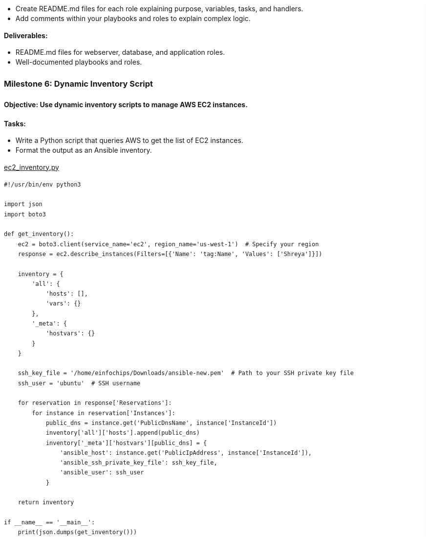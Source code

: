 + Create README.md files for each role explaining purpose, variables, tasks, and handlers.
+ Add comments within your playbooks and roles to explain complex logic.

**Deliverables:**

+ README.md files for webserver, database, and application roles.
+ Well-documented playbooks and roles.


### Milestone 6: Dynamic Inventory Script

#### Objective: Use dynamic inventory scripts to manage AWS EC2 instances.

**Tasks:**

+ Write a Python script that queries AWS to get the list of EC2 instances.
+ Format the output as an Ansible inventory.

[ec2_inventory.py]()

```
#!/usr/bin/env python3

import json
import boto3

def get_inventory():
    ec2 = boto3.client(service_name='ec2', region_name='us-west-1')  # Specify your region
    response = ec2.describe_instances(Filters=[{'Name': 'tag:Name', 'Values': ['Shreya']}])
    
    inventory = {
        'all': {
            'hosts': [],
            'vars': {}
        },
        '_meta': {
            'hostvars': {}
        }
    }
    
    ssh_key_file = '/home/einfochips/Downloads/ansible-new.pem'  # Path to your SSH private key file
    ssh_user = 'ubuntu'  # SSH username
    
    for reservation in response['Reservations']:
        for instance in reservation['Instances']:
            public_dns = instance.get('PublicDnsName', instance['InstanceId'])
            inventory['all']['hosts'].append(public_dns)
            inventory['_meta']['hostvars'][public_dns] = {
                'ansible_host': instance.get('PublicIpAddress', instance['InstanceId']),
                'ansible_ssh_private_key_file': ssh_key_file,
                'ansible_user': ssh_user
            }

    return inventory

if __name__ == '__main__':
    print(json.dumps(get_inventory()))
```
